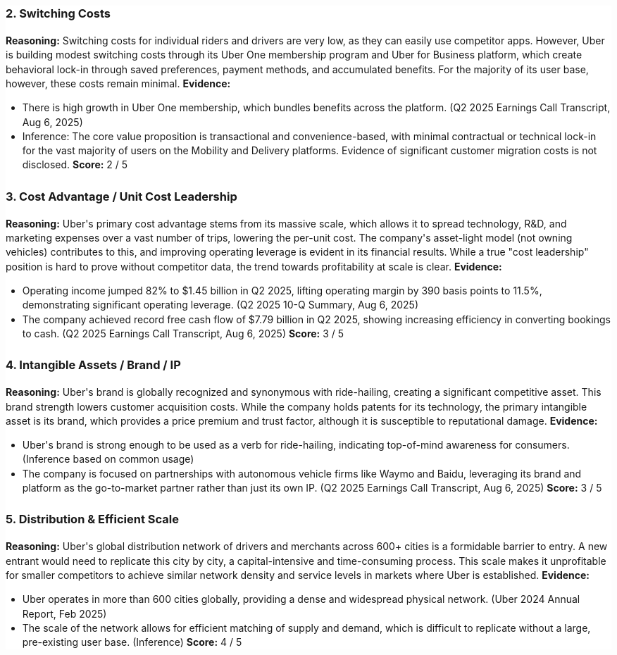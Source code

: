 ### **2. Switching Costs**
**Reasoning:** Switching costs for individual riders and drivers are very low, as they can easily use competitor apps. However, Uber is building modest switching costs through its Uber One membership program and Uber for Business platform, which create behavioral lock-in through saved preferences, payment methods, and accumulated benefits. For the majority of its user base, however, these costs remain minimal.
**Evidence:**
*   There is high growth in Uber One membership, which bundles benefits across the platform. (Q2 2025 Earnings Call Transcript, Aug 6, 2025)
*   Inference: The core value proposition is transactional and convenience-based, with minimal contractual or technical lock-in for the vast majority of users on the Mobility and Delivery platforms. Evidence of significant customer migration costs is not disclosed.
**Score:** 2 / 5

### **3. Cost Advantage / Unit Cost Leadership**
**Reasoning:** Uber's primary cost advantage stems from its massive scale, which allows it to spread technology, R&D, and marketing expenses over a vast number of trips, lowering the per-unit cost. The company's asset-light model (not owning vehicles) contributes to this, and improving operating leverage is evident in its financial results. While a true "cost leadership" position is hard to prove without competitor data, the trend towards profitability at scale is clear.
**Evidence:**
*   Operating income jumped 82% to $1.45 billion in Q2 2025, lifting operating margin by 390 basis points to 11.5%, demonstrating significant operating leverage. (Q2 2025 10-Q Summary, Aug 6, 2025)
*   The company achieved record free cash flow of $7.79 billion in Q2 2025, showing increasing efficiency in converting bookings to cash. (Q2 2025 Earnings Call Transcript, Aug 6, 2025)
**Score:** 3 / 5

### **4. Intangible Assets / Brand / IP**
**Reasoning:** Uber's brand is globally recognized and synonymous with ride-hailing, creating a significant competitive asset. This brand strength lowers customer acquisition costs. While the company holds patents for its technology, the primary intangible asset is its brand, which provides a price premium and trust factor, although it is susceptible to reputational damage.
**Evidence:**
*   Uber's brand is strong enough to be used as a verb for ride-hailing, indicating top-of-mind awareness for consumers. (Inference based on common usage)
*   The company is focused on partnerships with autonomous vehicle firms like Waymo and Baidu, leveraging its brand and platform as the go-to-market partner rather than just its own IP. (Q2 2025 Earnings Call Transcript, Aug 6, 2025)
**Score:** 3 / 5

### **5. Distribution & Efficient Scale**
**Reasoning:** Uber's global distribution network of drivers and merchants across 600+ cities is a formidable barrier to entry. A new entrant would need to replicate this city by city, a capital-intensive and time-consuming process. This scale makes it unprofitable for smaller competitors to achieve similar network density and service levels in markets where Uber is established.
**Evidence:**
*   Uber operates in more than 600 cities globally, providing a dense and widespread physical network. (Uber 2024 Annual Report, Feb 2025)
*   The scale of the network allows for efficient matching of supply and demand, which is difficult to replicate without a large, pre-existing user base. (Inference)
**Score:** 4 / 5
